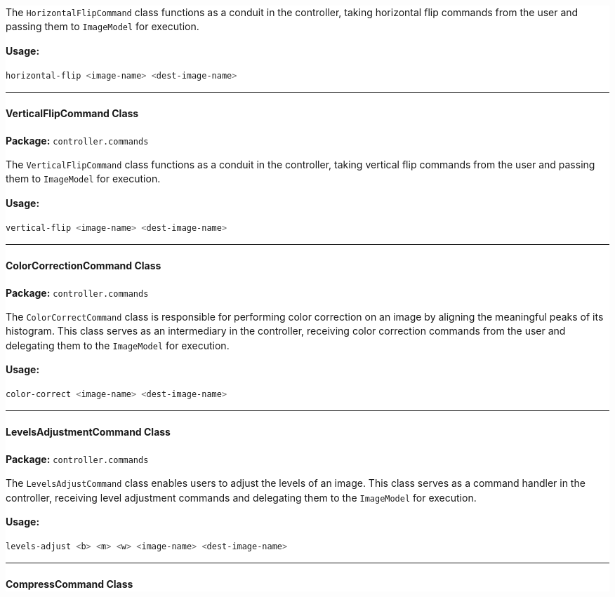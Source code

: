 The `HorizontalFlipCommand` class functions as a conduit in the controller, taking horizontal flip commands from the user and passing them to `ImageModel` for execution.

**Usage:**

  ```bash
  horizontal-flip <image-name> <dest-image-name>
  ```

---

#### VerticalFlipCommand Class

**Package:** `controller.commands`

The `VerticalFlipCommand` class functions as a conduit in the controller, taking vertical flip commands from the user and passing them to `ImageModel` for execution.

**Usage:**

  ```bash
  vertical-flip <image-name> <dest-image-name>
  ```

---

#### ColorCorrectionCommand Class

**Package:** `controller.commands`

The `ColorCorrectCommand` class is responsible for performing color correction on an image by aligning the meaningful peaks of its histogram. This class serves as an intermediary in the controller, receiving color correction commands from the user and delegating them to the `ImageModel` for execution.

**Usage:**

  ```bash
  color-correct <image-name> <dest-image-name>
  ```

---

#### LevelsAdjustmentCommand Class

**Package:** `controller.commands`

The `LevelsAdjustCommand` class enables users to adjust the levels of an image. This class serves as a command handler in the controller, receiving level adjustment commands and delegating them to the `ImageModel` for execution.

**Usage:**

  ```bash
  levels-adjust <b> <m> <w> <image-name> <dest-image-name>
  ```

---

#### CompressCommand Class
